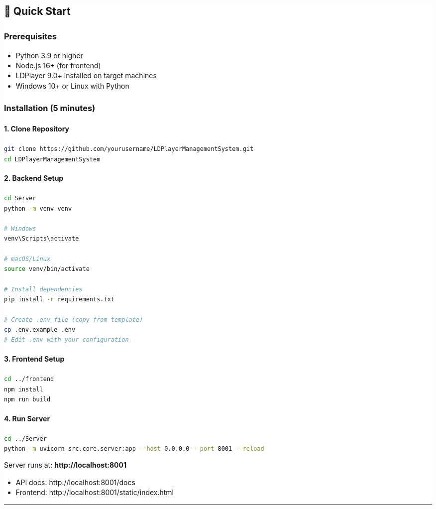 
## 🚀 Quick Start

### Prerequisites
- Python 3.9 or higher
- Node.js 16+ (for frontend)
- LDPlayer 9.0+ installed on target machines
- Windows 10+ or Linux with Python

### Installation (5 minutes)

#### 1. Clone Repository
```bash
git clone https://github.com/yourusername/LDPlayerManagementSystem.git
cd LDPlayerManagementSystem
```

#### 2. Backend Setup
```bash
cd Server
python -m venv venv

# Windows
venv\Scripts\activate

# macOS/Linux
source venv/bin/activate

# Install dependencies
pip install -r requirements.txt

# Create .env file (copy from template)
cp .env.example .env
# Edit .env with your configuration
```

#### 3. Frontend Setup
```bash
cd ../frontend
npm install
npm run build
```

#### 4. Run Server
```bash
cd ../Server
python -m uvicorn src.core.server:app --host 0.0.0.0 --port 8001 --reload
```

Server runs at: **http://localhost:8001**
- API docs: http://localhost:8001/docs
- Frontend: http://localhost:8001/static/index.html

---